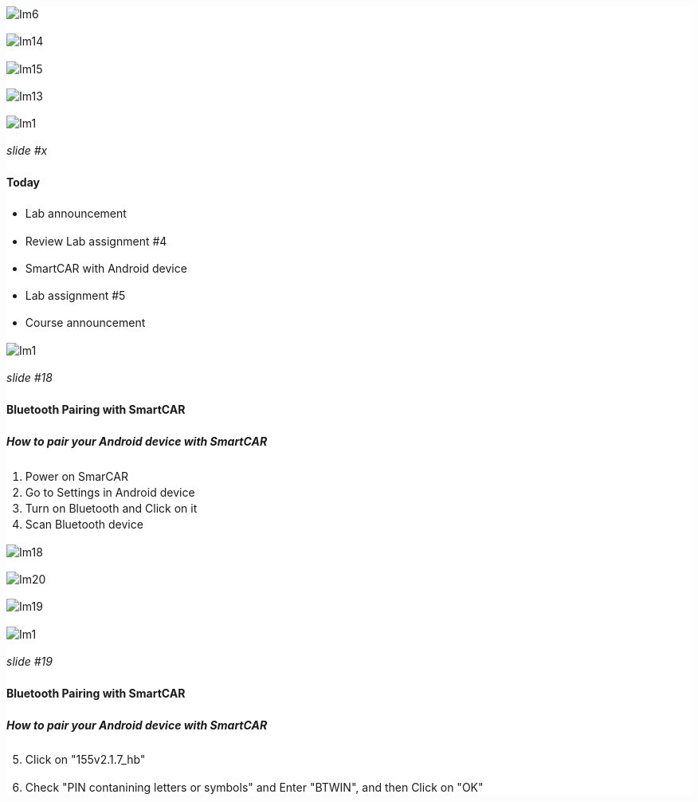 ![Im6](images/Im6)

![Im14](images/Im14)

![Im15](images/Im15)

![Im13](images/Im13)

![Im1](images/Im1)

*slide #x*

#### Today

* Lab announcement

* Review Lab assignment #4

* SmartCAR with Android device

* Lab assignment #5

* Course announcement

![Im1](images/Im1)

*slide #18*

#### Bluetooth Pairing with SmartCAR

##### How to pair your Android device with SmartCAR

1. Power on SmarCAR
2. Go to Settings in Android device
3. Turn on Bluetooth and Click on it
4. Scan Bluetooth device

![Im18](images/Im18)

![Im20](images/Im20)

![Im19](images/Im19)

![Im1](images/Im1)

*slide #19*

#### Bluetooth Pairing with SmartCAR

##### How to pair your Android device with SmartCAR

5. Click on "155v2.1.7_hb"

6. Check "PIN contanining letters or symbols"  and Enter "BTWIN",  and then Click on  "OK"
